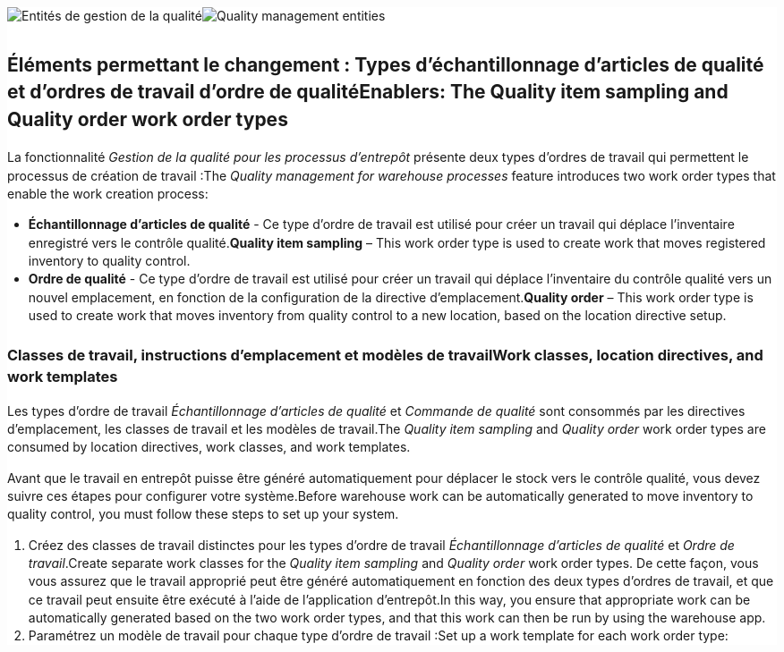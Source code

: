 <span data-ttu-id="e0ea5-129">![Entités de gestion de la qualité](media/quality-management-entity-diagram.png "Entités de gestion de la qualité")</span><span class="sxs-lookup"><span data-stu-id="e0ea5-129">![Quality management entities](media/quality-management-entity-diagram.png "Quality management entities")</span></span>

## <a name="enablers-the-quality-item-sampling-and-quality-order-work-order-types"></a><span data-ttu-id="e0ea5-130">Éléments permettant le changement : Types d’échantillonnage d’articles de qualité et d’ordres de travail d’ordre de qualité</span><span class="sxs-lookup"><span data-stu-id="e0ea5-130">Enablers: The Quality item sampling and Quality order work order types</span></span>

<span data-ttu-id="e0ea5-131">La fonctionnalité _Gestion de la qualité pour les processus d’entrepôt_ présente deux types d’ordres de travail qui permettent le processus de création de travail :</span><span class="sxs-lookup"><span data-stu-id="e0ea5-131">The _Quality management for warehouse processes_ feature introduces two work order types that enable the work creation process:</span></span>

- <span data-ttu-id="e0ea5-132">**Échantillonnage d’articles de qualité** - Ce type d’ordre de travail est utilisé pour créer un travail qui déplace l’inventaire enregistré vers le contrôle qualité.</span><span class="sxs-lookup"><span data-stu-id="e0ea5-132">**Quality item sampling** – This work order type is used to create work that moves registered inventory to quality control.</span></span>
- <span data-ttu-id="e0ea5-133">**Ordre de qualité** - Ce type d’ordre de travail est utilisé pour créer un travail qui déplace l’inventaire du contrôle qualité vers un nouvel emplacement, en fonction de la configuration de la directive d’emplacement.</span><span class="sxs-lookup"><span data-stu-id="e0ea5-133">**Quality order** – This work order type is used to create work that moves inventory from quality control to a new location, based on the location directive setup.</span></span>

### <a name="work-classes-location-directives-and-work-templates"></a><span data-ttu-id="e0ea5-134">Classes de travail, instructions d’emplacement et modèles de travail</span><span class="sxs-lookup"><span data-stu-id="e0ea5-134">Work classes, location directives, and work templates</span></span>

<span data-ttu-id="e0ea5-135">Les types d’ordre de travail _Échantillonnage d’articles de qualité_ et _Commande de qualité_ sont consommés par les directives d’emplacement, les classes de travail et les modèles de travail.</span><span class="sxs-lookup"><span data-stu-id="e0ea5-135">The _Quality item sampling_ and _Quality order_ work order types are consumed by location directives, work classes, and work templates.</span></span>

<span data-ttu-id="e0ea5-136">Avant que le travail en entrepôt puisse être généré automatiquement pour déplacer le stock vers le contrôle qualité, vous devez suivre ces étapes pour configurer votre système.</span><span class="sxs-lookup"><span data-stu-id="e0ea5-136">Before warehouse work can be automatically generated to move inventory to quality control, you must follow these steps to set up your system.</span></span>

1. <span data-ttu-id="e0ea5-137">Créez des classes de travail distinctes pour les types d’ordre de travail _Échantillonnage d’articles de qualité_ et _Ordre de travail_.</span><span class="sxs-lookup"><span data-stu-id="e0ea5-137">Create separate work classes for the _Quality item sampling_ and _Quality order_ work order types.</span></span> <span data-ttu-id="e0ea5-138">De cette façon, vous vous assurez que le travail approprié peut être généré automatiquement en fonction des deux types d’ordres de travail, et que ce travail peut ensuite être exécuté à l’aide de l’application d’entrepôt.</span><span class="sxs-lookup"><span data-stu-id="e0ea5-138">In this way, you ensure that appropriate work can be automatically generated based on the two work order types, and that this work can then be run by using the warehouse app.</span></span>
1. <span data-ttu-id="e0ea5-139">Paramétrez un modèle de travail pour chaque type d’ordre de travail :</span><span class="sxs-lookup"><span data-stu-id="e0ea5-139">Set up a work template for each work order type:</span></span>

